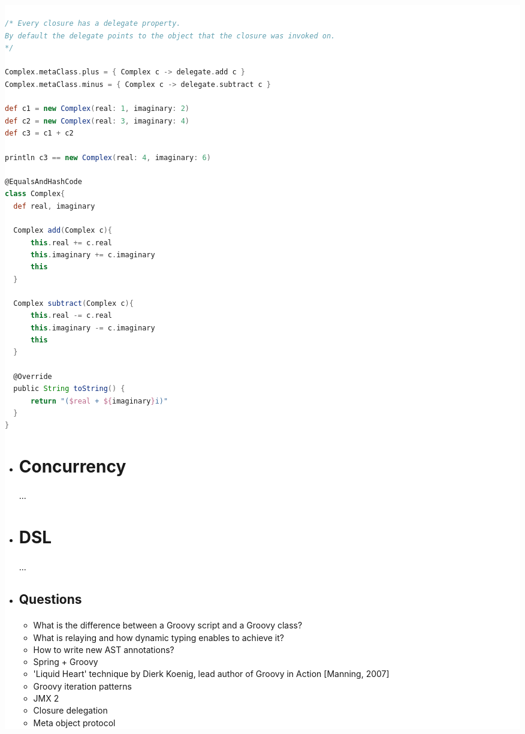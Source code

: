   
  ``` groovy "Example of meta-programming in Groovy"
  
  /* Every closure has a delegate property. 
  By default the delegate points to the object that the closure was invoked on.
  */
  
  Complex.metaClass.plus = { Complex c -> delegate.add c }
  Complex.metaClass.minus = { Complex c -> delegate.subtract c }
  
  def c1 = new Complex(real: 1, imaginary: 2)
  def c2 = new Complex(real: 3, imaginary: 4)
  def c3 = c1 + c2
  
  println c3 == new Complex(real: 4, imaginary: 6)
  
  @EqualsAndHashCode
  class Complex{
    def real, imaginary
  
    Complex add(Complex c){
        this.real += c.real
        this.imaginary += c.imaginary
        this
    }
  
    Complex subtract(Complex c){
        this.real -= c.real
        this.imaginary -= c.imaginary
        this
    }
  
    @Override
    public String toString() {
        return "($real + ${imaginary}i)"
    }
  }
  ```
- # Concurrency
  
  ...
- # DSL
  
  ...
- ## Questions
  
  * What is the difference between a Groovy script and a Groovy class?
  * What is relaying and how dynamic typing enables to achieve it?
  * How to write new AST annotations?
  * Spring + Groovy
  * 'Liquid Heart' technique by Dierk Koenig, lead author of Groovy in Action [Manning, 2007]
  * Groovy iteration patterns
  * JMX 2
  * Closure delegation
  * Meta object protocol